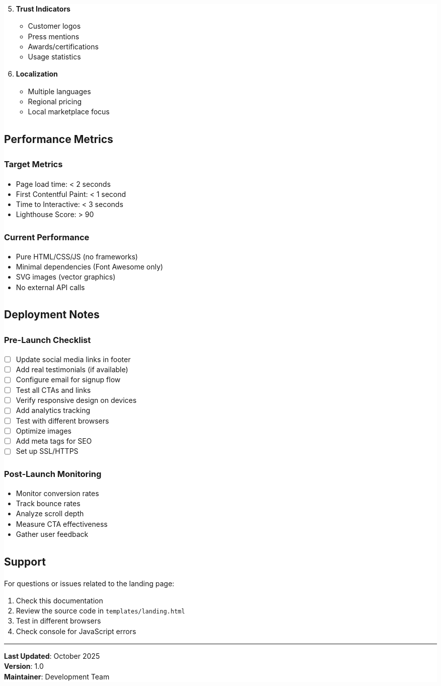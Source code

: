 5. **Trust Indicators**
   - Customer logos
   - Press mentions
   - Awards/certifications
   - Usage statistics

6. **Localization**
   - Multiple languages
   - Regional pricing
   - Local marketplace focus

## Performance Metrics

### Target Metrics
- Page load time: < 2 seconds
- First Contentful Paint: < 1 second
- Time to Interactive: < 3 seconds
- Lighthouse Score: > 90

### Current Performance
- Pure HTML/CSS/JS (no frameworks)
- Minimal dependencies (Font Awesome only)
- SVG images (vector graphics)
- No external API calls

## Deployment Notes

### Pre-Launch Checklist
- [ ] Update social media links in footer
- [ ] Add real testimonials (if available)
- [ ] Configure email for signup flow
- [ ] Test all CTAs and links
- [ ] Verify responsive design on devices
- [ ] Add analytics tracking
- [ ] Test with different browsers
- [ ] Optimize images
- [ ] Add meta tags for SEO
- [ ] Set up SSL/HTTPS

### Post-Launch Monitoring
- Monitor conversion rates
- Track bounce rates
- Analyze scroll depth
- Measure CTA effectiveness
- Gather user feedback

## Support

For questions or issues related to the landing page:
1. Check this documentation
2. Review the source code in `templates/landing.html`
3. Test in different browsers
4. Check console for JavaScript errors

---

**Last Updated**: October 2025  
**Version**: 1.0  
**Maintainer**: Development Team
